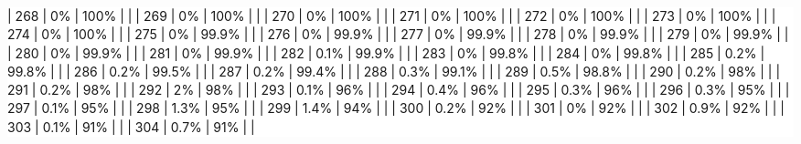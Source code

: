 | 268 | 0% | 100% |  |
| 269 | 0% | 100% |  |
| 270 | 0% | 100% |  |
| 271 | 0% | 100% |  |
| 272 | 0% | 100% |  |
| 273 | 0% | 100% |  |
| 274 | 0% | 100% |  |
| 275 | 0% | 99.9% |  |
| 276 | 0% | 99.9% |  |
| 277 | 0% | 99.9% |  |
| 278 | 0% | 99.9% |  |
| 279 | 0% | 99.9% |  |
| 280 | 0% | 99.9% |  |
| 281 | 0% | 99.9% |  |
| 282 | 0.1% | 99.9% |  |
| 283 | 0% | 99.8% |  |
| 284 | 0% | 99.8% |  |
| 285 | 0.2% | 99.8% |  |
| 286 | 0.2% | 99.5% |  |
| 287 | 0.2% | 99.4% |  |
| 288 | 0.3% | 99.1% |  |
| 289 | 0.5% | 98.8% |  |
| 290 | 0.2% | 98% |  |
| 291 | 0.2% | 98% |  |
| 292 | 2% | 98% |  |
| 293 | 0.1% | 96% |  |
| 294 | 0.4% | 96% |  |
| 295 | 0.3% | 96% |  |
| 296 | 0.3% | 95% |  |
| 297 | 0.1% | 95% |  |
| 298 | 1.3% | 95% |  |
| 299 | 1.4% | 94% |  |
| 300 | 0.2% | 92% |  |
| 301 | 0% | 92% |  |
| 302 | 0.9% | 92% |  |
| 303 | 0.1% | 91% |  |
| 304 | 0.7% | 91% |  |